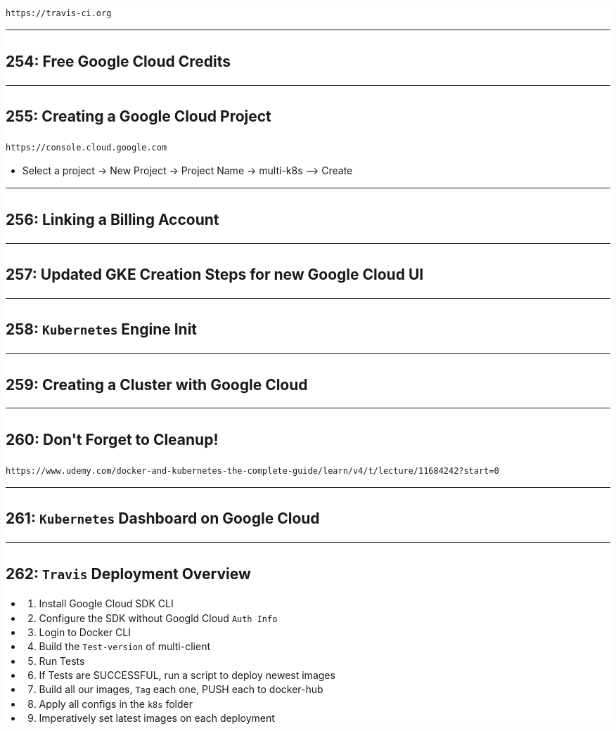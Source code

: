 `https://travis-ci.org`

***

## 254: Free Google Cloud Credits

***

## 255: Creating a Google Cloud Project

`https://console.cloud.google.com`

* Select a project -> New Project -> Project Name -> multi-k8s --> Create

***

## 256: Linking a Billing Account

***

## 257: Updated GKE Creation Steps for new Google Cloud UI

***

## 258: `Kubernetes` Engine Init

***

## 259: Creating a Cluster with Google Cloud

***

## 260: Don't Forget to Cleanup!

`https://www.udemy.com/docker-and-kubernetes-the-complete-guide/learn/v4/t/lecture/11684242?start=0`

***

## 261: `Kubernetes` Dashboard on Google Cloud

***

## 262: `Travis` Deployment Overview

* 1. Install Google Cloud SDK CLI
* 2. Configure the SDK without Googld Cloud `Auth Info`
* 3. Login to Docker CLI
* 4. Build the `Test-version` of multi-client
* 5. Run Tests 
* 6. If Tests are SUCCESSFUL, run a script to deploy newest images 
* 7. Build all our images, `Tag` each one, PUSH each to docker-hub 
* 8. Apply all configs in the `k8s` folder 
* 9. Imperatively set latest images on each deployment 
